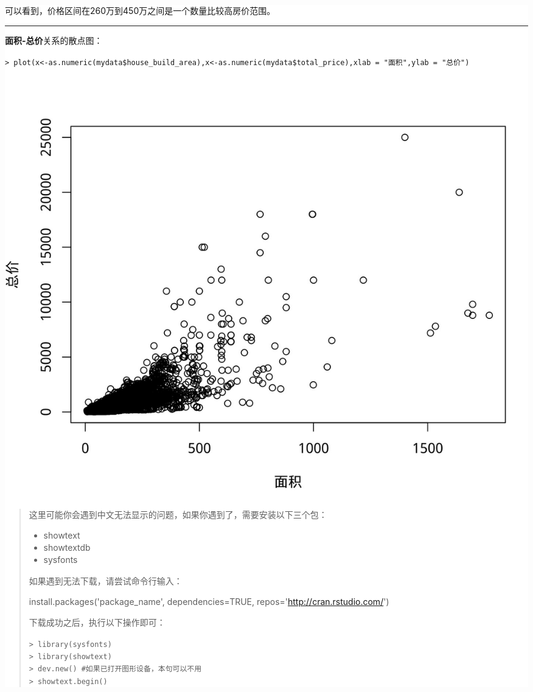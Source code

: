 可以看到，价格区间在260万到450万之间是一个数量比较高房价范围。

---

**面积-总价**关系的散点图：

```
> plot(x<-as.numeric(mydata$house_build_area),x<-as.numeric(mydata$total_price),xlab = "面积",ylab = "总价")
```

![](/img/16_12_14/003.png)

> 这里可能你会遇到中文无法显示的问题，如果你遇到了，需要安装以下三个包：
>
> - showtext
> - showtextdb
> - sysfonts
> 
> 如果遇到无法下载，请尝试命令行输入：
> 
> install.packages('package_name', dependencies=TRUE, repos='http://cran.rstudio.com/')
> 
> 下载成功之后，执行以下操作即可：
> 
> ```
> > library(sysfonts)
> > library(showtext)
> > dev.new() #如果已打开图形设备，本句可以不用
> > showtext.begin()
> ```
